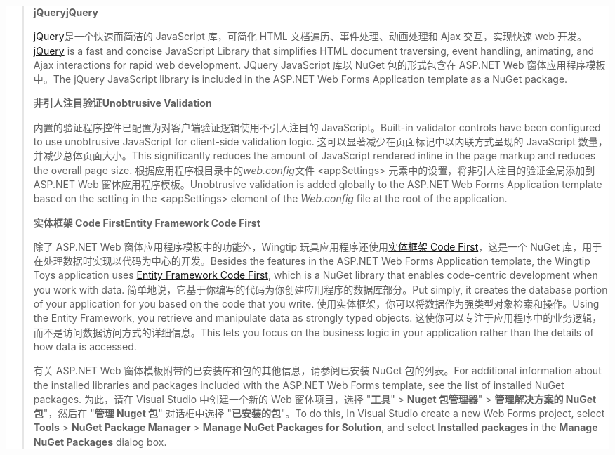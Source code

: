 > <span data-ttu-id="8d0b1-245">**jQuery**</span><span class="sxs-lookup"><span data-stu-id="8d0b1-245">**jQuery**</span></span>
> 
> <span data-ttu-id="8d0b1-246">[jQuery](http://jquery.com/)是一个快速而简洁的 JavaScript 库，可简化 HTML 文档遍历、事件处理、动画处理和 Ajax 交互，实现快速 web 开发。</span><span class="sxs-lookup"><span data-stu-id="8d0b1-246">[jQuery](http://jquery.com/) is a fast and concise JavaScript Library that simplifies HTML document traversing, event handling, animating, and Ajax interactions for rapid web development.</span></span> <span data-ttu-id="8d0b1-247">JQuery JavaScript 库以 NuGet 包的形式包含在 ASP.NET Web 窗体应用程序模板中。</span><span class="sxs-lookup"><span data-stu-id="8d0b1-247">The jQuery JavaScript library is included in the ASP.NET Web Forms Application template as a NuGet package.</span></span>
> 
> <span data-ttu-id="8d0b1-248">**非引人注目验证**</span><span class="sxs-lookup"><span data-stu-id="8d0b1-248">**Unobtrusive Validation**</span></span>
> 
> <span data-ttu-id="8d0b1-249">内置的验证程序控件已配置为对客户端验证逻辑使用不引人注目的 JavaScript。</span><span class="sxs-lookup"><span data-stu-id="8d0b1-249">Built-in validator controls have been configured to use unobtrusive JavaScript for client-side validation logic.</span></span> <span data-ttu-id="8d0b1-250">这可以显著减少在页面标记中以内联方式呈现的 JavaScript 数量，并减少总体页面大小。</span><span class="sxs-lookup"><span data-stu-id="8d0b1-250">This significantly reduces the amount of JavaScript rendered inline in the page markup and reduces the overall page size.</span></span> <span data-ttu-id="8d0b1-251">根据应用程序根目录中的*web.config*文件 &lt;appSettings&gt; 元素中的设置，将非引人注目的验证全局添加到 ASP.NET Web 窗体应用程序模板。</span><span class="sxs-lookup"><span data-stu-id="8d0b1-251">Unobtrusive validation is added globally to the ASP.NET Web Forms Application template based on the setting in the &lt;appSettings&gt; element of the *Web.config* file at the root of the application.</span></span>
> 
> <span data-ttu-id="8d0b1-252">**实体框架 Code First**</span><span class="sxs-lookup"><span data-stu-id="8d0b1-252">**Entity Framework Code First**</span></span>
> 
> <span data-ttu-id="8d0b1-253">除了 ASP.NET Web 窗体应用程序模板中的功能外，Wingtip 玩具应用程序还使用[实体框架 Code First](https://weblogs.asp.net/scottgu/archive/2010/12/08/announcing-entity-framework-code-first-ctp5-release.aspx)，这是一个 NuGet 库，用于在处理数据时实现以代码为中心的开发。</span><span class="sxs-lookup"><span data-stu-id="8d0b1-253">Besides the features in the ASP.NET Web Forms Application template, the Wingtip Toys application uses [Entity Framework Code First](https://weblogs.asp.net/scottgu/archive/2010/12/08/announcing-entity-framework-code-first-ctp5-release.aspx), which is a NuGet library that enables code-centric development when you work with data.</span></span> <span data-ttu-id="8d0b1-254">简单地说，它基于你编写的代码为你创建应用程序的数据库部分。</span><span class="sxs-lookup"><span data-stu-id="8d0b1-254">Put simply, it creates the database portion of your application for you based on the code that you write.</span></span> <span data-ttu-id="8d0b1-255">使用实体框架，你可以将数据作为强类型对象检索和操作。</span><span class="sxs-lookup"><span data-stu-id="8d0b1-255">Using the Entity Framework, you retrieve and manipulate data as strongly typed objects.</span></span> <span data-ttu-id="8d0b1-256">这使你可以专注于应用程序中的业务逻辑，而不是访问数据访问方式的详细信息。</span><span class="sxs-lookup"><span data-stu-id="8d0b1-256">This lets you focus on the business logic in your application rather than the details of how data is accessed.</span></span>
> 
> <span data-ttu-id="8d0b1-257">有关 ASP.NET Web 窗体模板附带的已安装库和包的其他信息，请参阅已安装 NuGet 包的列表。</span><span class="sxs-lookup"><span data-stu-id="8d0b1-257">For additional information about the installed libraries and packages included with the ASP.NET Web Forms template, see the list of installed NuGet packages.</span></span> <span data-ttu-id="8d0b1-258">为此，请在 Visual Studio 中创建一个新的 Web 窗体项目，选择 "**工具**" > **Nuget 包管理器**" > **管理解决方案的 NuGet 包**"，然后在 "**管理 Nuget 包**" 对话框中选择 "**已安装的包**"。</span><span class="sxs-lookup"><span data-stu-id="8d0b1-258">To do this, In Visual Studio create a new Web Forms project, select **Tools** > **NuGet Package Manager** > **Manage NuGet Packages for Solution**, and select **Installed packages** in the **Manage NuGet Packages** dialog box.</span></span>
